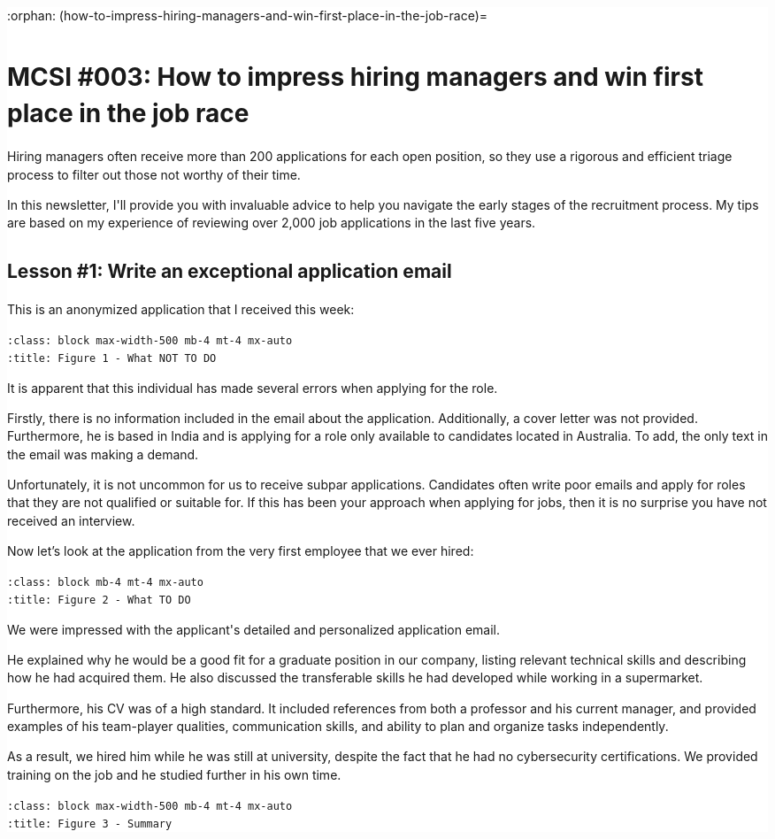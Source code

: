 :orphan:
(how-to-impress-hiring-managers-and-win-first-place-in-the-job-race)=

# MCSI #003: How to impress hiring managers and win first place in the job race

Hiring managers often receive more than 200 applications for each open position, so they use a rigorous and efficient triage process to filter out those not worthy of their time.

In this newsletter, I'll provide you with invaluable advice to help you navigate the early stages of the recruitment process. My tips are based on my experience of reviewing over 2,000 job applications in the last five years.

## Lesson #1: Write an exceptional application email

This is an anonymized application that I received this week:

```{thumbnail} ../images/newsletter/2023-003-bad-applicant-1.png
:class: block max-width-500 mb-4 mt-4 mx-auto
:title: Figure 1 - What NOT TO DO
```

It is apparent that this individual has made several errors when applying for the role.

Firstly, there is no information included in the email about the application. Additionally, a cover letter was not provided. Furthermore, he is based in India and is applying for a role only available to candidates located in Australia. To add, the only text in the email was making a demand.

Unfortunately, it is not uncommon for us to receive subpar applications. Candidates often write poor emails and apply for roles that they are not qualified or suitable for. If this has been your approach when applying for jobs, then it is no surprise you have not received an interview.

Now let’s look at the application from the very first employee that we ever hired:

```{thumbnail} ../images/newsletter/2023-003-good-candidate-1.png
:class: block mb-4 mt-4 mx-auto
:title: Figure 2 - What TO DO
```

We were impressed with the applicant's detailed and personalized application email.

He explained why he would be a good fit for a graduate position in our company, listing relevant technical skills and describing how he had acquired them. He also discussed the transferable skills he had developed while working in a supermarket.

Furthermore, his CV was of a high standard. It included references from both a professor and his current manager, and provided examples of his team-player qualities, communication skills, and ability to plan and organize tasks independently.

As a result, we hired him while he was still at university, despite the fact that he had no cybersecurity certifications. We provided training on the job and he studied further in his own time.

```{thumbnail} ../images/newsletter/2023-003-equation.png
:class: block max-width-500 mb-4 mt-4 mx-auto
:title: Figure 3 - Summary
```
